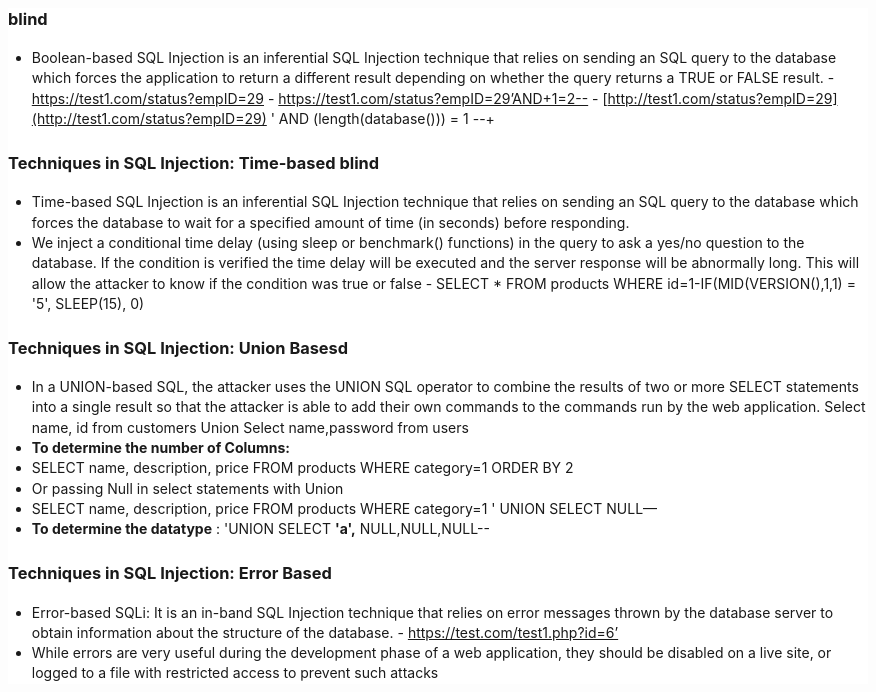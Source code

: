 ### blind

- Boolean-based SQL Injection is an inferential SQL Injection
    technique that relies on sending an SQL query to the database
    which forces the application to return a different result
    depending on whether the query returns a TRUE or FALSE
    result.
       - https://test1.com/status?empID=29
       - https://test1.com/status?empID=29’AND+1=2--
       - [http://test1.com/status?empID=29](http://test1.com/status?empID=29) ' AND (length(database())) = 1 --+


### Techniques in SQL Injection: Time-based blind

- Time-based SQL Injection is an inferential SQL Injection
    technique that relies on sending an SQL query to the database
    which forces the database to wait for a specified amount of
    time (in seconds) before responding.
- We inject a conditional time delay (using sleep or benchmark()
    functions) in the query to ask a yes/no question to the
    database. If the condition is verified the time delay will be
    executed and the server response will be abnormally long.
    This will allow the attacker to know if the condition was true or
    false
       - SELECT * FROM products WHERE id=1-IF(MID(VERSION(),1,1) = '5',
          SLEEP(15), 0)


### Techniques in SQL Injection: Union Basesd

- In a UNION-based SQL, the attacker uses the UNION SQL
    operator to combine the results of two or more SELECT
    statements into a single result so that the attacker is able to add
    their own commands to the commands run by the web
    application.
       Select name, id from customers
       Union
       Select name,password from users
- **To determine the number of Columns:**
- SELECT name, description, price FROM products WHERE category=1 ORDER BY 2
- Or passing Null in select statements with Union
- SELECT name, description, price FROM products WHERE category=1 ' UNION
SELECT NULL—
- **To determine the datatype** : 'UNION SELECT **'a',** NULL,NULL,NULL--


### Techniques in SQL Injection: Error Based

- Error-based SQLi: It is an in-band SQL Injection technique that
    relies on error messages thrown by the database server to
    obtain information about the structure of the database.
       - https://test.com/test1.php?id=6’
- While errors are very useful during the development phase of
    a web application, they should be disabled on a live site, or
    logged to a file with restricted access to prevent such attacks
